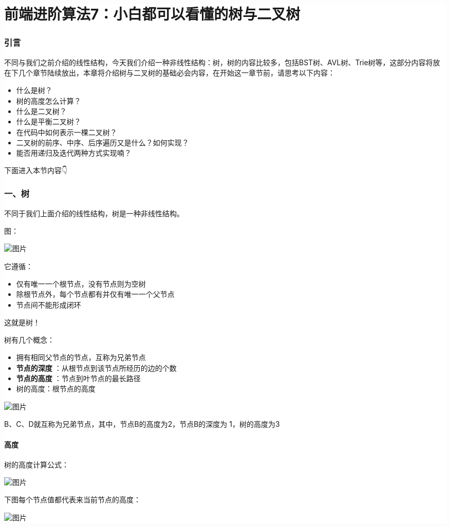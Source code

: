 # 前端进阶算法7：小白都可以看懂的树与二叉树



### 引言

不同与我们之前介绍的线性结构，今天我们介绍一种非线性结构：树，树的内容比较多，包括BST树、AVL树、Trie树等，这部分内容将放在下几个章节陆续放出，本章将介绍树与二叉树的基础必会内容，在开始这一章节前，请思考以下内容：

- 什么是树？
- 树的高度怎么计算？
- 什么是二叉树？
- 什么是平衡二叉树？
- 在代码中如何表示一棵二叉树？
- 二叉树的前序、中序、后序遍历又是什么？如何实现？
- 能否用递归及迭代两种方式实现喃？

下面进入本节内容👇

### 一、树

不同于我们上面介绍的线性结构，树是一种非线性结构。

图：

![图片](https://mmbiz.qpic.cn/mmbiz_png/pfCCZhlbMQT15RHEWNRApwADdjTDNVPOp7PAoaNwt73bfIdDZICvFowznCJBqzf8Dh6N4I8TibMYKxc4A6AxdCw/640?wx_fmt=png&tp=webp&wxfrom=5&wx_lazy=1&wx_co=1)

它遵循：

- 仅有唯一一个根节点，没有节点则为空树
- 除根节点外，每个节点都有并仅有唯一一个父节点
- 节点间不能形成闭环

这就是树！

树有几个概念：

- 拥有相同父节点的节点，互称为兄弟节点
- **节点的深度** ：从根节点到该节点所经历的边的个数
- **节点的高度** ：节点到叶节点的最长路径
- 树的高度：根节点的高度

![图片](https://mmbiz.qpic.cn/mmbiz_png/pfCCZhlbMQT15RHEWNRApwADdjTDNVPOuzECMWv7B0aCxr4PkcTLMnAX2w62tFmI7h4MdoopF0FdlibmzkSOcwg/640?wx_fmt=png&tp=webp&wxfrom=5&wx_lazy=1&wx_co=1)

B、C、D就互称为兄弟节点，其中，节点B的高度为2，节点B的深度为 1，树的高度为3

#### 高度

树的高度计算公式：

![图片](https://mmbiz.qpic.cn/mmbiz_png/pfCCZhlbMQT15RHEWNRApwADdjTDNVPORJxGjfcAIv7KzQgr22j8sVvMfqO5UWeLhMr7iaeGD7jLD6tHjLhOicqg/640?wx_fmt=png&tp=webp&wxfrom=5&wx_lazy=1&wx_co=1)

下图每个节点值都代表来当前节点的高度：

![图片](https://mmbiz.qpic.cn/mmbiz_png/pfCCZhlbMQT15RHEWNRApwADdjTDNVPO79KdL6l8PzticktvT0F2SyZczgIk0YjPeOQgDm5UNKEBpWmldN2icqYA/640?wx_fmt=png&tp=webp&wxfrom=5&wx_lazy=1&wx_co=1)
